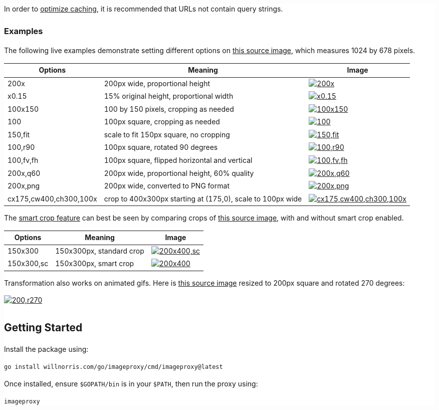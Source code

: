 In order to [optimize caching][], it is recommended that URLs not contain query
strings.

[optimize caching]: http://www.stevesouders.com/blog/2008/08/23/revving-filenames-dont-use-querystring/

### Examples ###

The following live examples demonstrate setting different options on [this
source image][small-things], which measures 1024 by 678 pixels.

[small-things]: https://willnorris.com/2013/12/small-things.jpg

Options | Meaning                                  | Image
--------|------------------------------------------|------
200x    | 200px wide, proportional height          | <a href="https://imageproxy.willnorris.com/200x/https://willnorris.com/2013/12/small-things.jpg"><img src="https://imageproxy.willnorris.com/200x/https://willnorris.com/2013/12/small-things.jpg" alt="200x"></a>
x0.15   | 15% original height, proportional width  | <a href="https://imageproxy.willnorris.com/x0.15/https://willnorris.com/2013/12/small-things.jpg"><img src="https://imageproxy.willnorris.com/x0.15/https://willnorris.com/2013/12/small-things.jpg" alt="x0.15"></a>
100x150 | 100 by 150 pixels, cropping as needed    | <a href="https://imageproxy.willnorris.com/100x150/https://willnorris.com/2013/12/small-things.jpg"><img src="https://imageproxy.willnorris.com/100x150/https://willnorris.com/2013/12/small-things.jpg" alt="100x150"></a>
100     | 100px square, cropping as needed         | <a href="https://imageproxy.willnorris.com/100/https://willnorris.com/2013/12/small-things.jpg"><img src="https://imageproxy.willnorris.com/100/https://willnorris.com/2013/12/small-things.jpg" alt="100"></a>
150,fit | scale to fit 150px square, no cropping   | <a href="https://imageproxy.willnorris.com/150,fit/https://willnorris.com/2013/12/small-things.jpg"><img src="https://imageproxy.willnorris.com/150,fit/https://willnorris.com/2013/12/small-things.jpg" alt="150,fit"></a>
100,r90 | 100px square, rotated 90 degrees         | <a href="https://imageproxy.willnorris.com/100,r90/https://willnorris.com/2013/12/small-things.jpg"><img src="https://imageproxy.willnorris.com/100,r90/https://willnorris.com/2013/12/small-things.jpg" alt="100,r90"></a>
100,fv,fh | 100px square, flipped horizontal and vertical | <a href="https://imageproxy.willnorris.com/100,fv,fh/https://willnorris.com/2013/12/small-things.jpg"><img src="https://imageproxy.willnorris.com/100,fv,fh/https://willnorris.com/2013/12/small-things.jpg" alt="100,fv,fh"></a>
200x,q60 | 200px wide, proportional height, 60% quality | <a href="https://imageproxy.willnorris.com/200x,q60/https://willnorris.com/2013/12/small-things.jpg"><img src="https://imageproxy.willnorris.com/200x,q60/https://willnorris.com/2013/12/small-things.jpg" alt="200x,q60"></a>
200x,png | 200px wide, converted to PNG format | <a href="https://imageproxy.willnorris.com/200x,png/https://willnorris.com/2013/12/small-things.jpg"><img src="https://imageproxy.willnorris.com/200x,png/https://willnorris.com/2013/12/small-things.jpg" alt="200x,png"></a>
cx175,cw400,ch300,100x | crop to 400x300px starting at (175,0), scale to 100px wide | <a href="https://imageproxy.willnorris.com/cx175,cw400,ch300,100x/https://willnorris.com/2013/12/small-things.jpg"><img src="https://imageproxy.willnorris.com/cx175,cw400,ch300,100x/https://willnorris.com/2013/12/small-things.jpg" alt="cx175,cw400,ch300,100x"></a>

The [smart crop feature](https://godoc.org/willnorris.com/go/imageproxy#hdr-Smart_Crop)
can best be seen by comparing crops of [this source image][judah-sheets], with
and without smart crop enabled.

Options | Meaning                                  | Image
--------|------------------------------------------|------
150x300 | 150x300px, standard crop | <a href="https://imageproxy.willnorris.com/150x300/https://judahnorris.com/images/judah-sheets.jpg"><img src="https://imageproxy.willnorris.com/150x300/https://judahnorris.com/images/judah-sheets.jpg" alt="200x400,sc"></a>
150x300,sc | 150x300px, smart crop          | <a href="https://imageproxy.willnorris.com/150x300,sc/https://judahnorris.com/images/judah-sheets.jpg"><img src="https://imageproxy.willnorris.com/150x300,sc/https://judahnorris.com/images/judah-sheets.jpg" alt="200x400"></a>

[judah-sheets]: https://judahnorris.com/images/judah-sheets.jpg

Transformation also works on animated gifs.  Here is [this source
image][material-animation] resized to 200px square and rotated 270 degrees:

[material-animation]: https://willnorris.com/2015/05/material-animations.gif

<a href="https://imageproxy.willnorris.com/200,r270/https://willnorris.com/2015/05/material-animations.gif"><img src="https://imageproxy.willnorris.com/200,r270/https://willnorris.com/2015/05/material-animations.gif" alt="200,r270"></a>

## Getting Started ##

Install the package using:

    go install willnorris.com/go/imageproxy/cmd/imageproxy@latest

Once installed, ensure `$GOPATH/bin` is in your `$PATH`, then run the proxy
using:

    imageproxy


[this post]: https://willnorris.com/2014/01/a-self-hosted-alternative-to-jetpacks-photon-service
[atmos/camo]: https://github.com/atmos/camo
[most recent major go releases]: https://golang.org/doc/devel/release.html
[.github/workflows/tests.yml]: ./.github/workflows/tests.yml
   [aws-options]: https://docs.aws.amazon.com/sdk-for-go/api/aws/#Config
[codercat URL]: http://localhost:8080/500/https://octodex.github.com/images/codercat.jpg
[tiered fashion]: https://godoc.org/github.com/die-net/lrucache/twotier
[signed codercat URL]: http://localhost:8080/500,sXyMwWKIC5JPCtlYOQ2f4yMBTqpjtUsfI67Sp7huXIYY=/https://octodex.github.com/images/codercat.jpg
[signature option]: https://godoc.org/willnorris.com/go/imageproxy#hdr-Signature